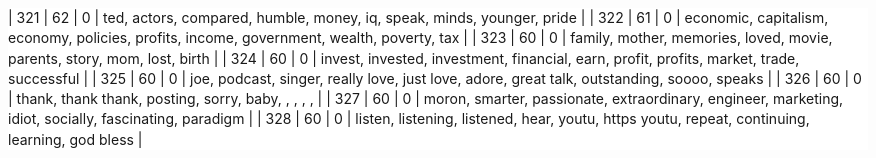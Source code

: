 |     321 |      62 |        0     | ted, actors, compared, humble, money, iq, speak, minds, younger, pride                                                         |
|     322 |      61 |        0     | economic, capitalism, economy, policies, profits, income, government, wealth, poverty, tax                                     |
|     323 |      60 |        0     | family, mother, memories, loved, movie, parents, story, mom, lost, birth                                                       |
|     324 |      60 |        0     | invest, invested, investment, financial, earn, profit, profits, market, trade, successful                                      |
|     325 |      60 |        0     | joe, podcast, singer, really love, just love, adore, great talk, outstanding, soooo, speaks                                    |
|     326 |      60 |        0     | thank, thank thank, posting, sorry, baby, , , , ,                                                                              |
|     327 |      60 |        0     | moron, smarter, passionate, extraordinary, engineer, marketing, idiot, socially, fascinating, paradigm                         |
|     328 |      60 |        0     | listen, listening, listened, hear, youtu, https youtu, repeat, continuing, learning, god bless                                 |

